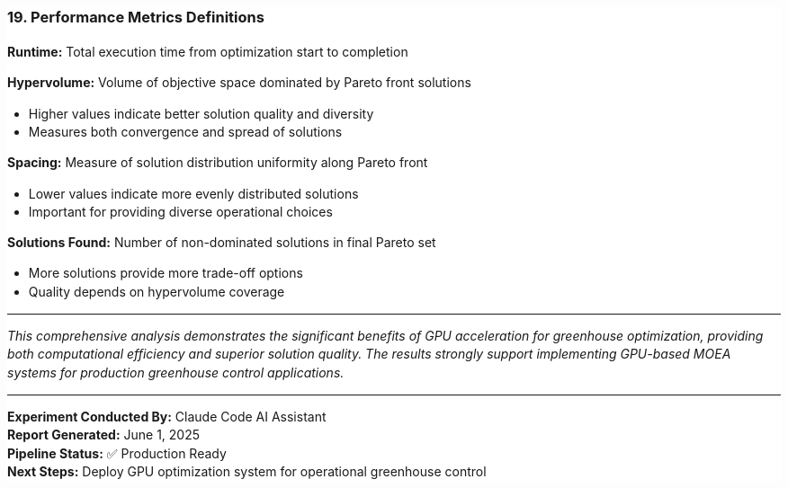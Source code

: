 ### 19. Performance Metrics Definitions

**Runtime:** Total execution time from optimization start to completion

**Hypervolume:** Volume of objective space dominated by Pareto front solutions
- Higher values indicate better solution quality and diversity
- Measures both convergence and spread of solutions

**Spacing:** Measure of solution distribution uniformity along Pareto front
- Lower values indicate more evenly distributed solutions
- Important for providing diverse operational choices

**Solutions Found:** Number of non-dominated solutions in final Pareto set
- More solutions provide more trade-off options
- Quality depends on hypervolume coverage

---

*This comprehensive analysis demonstrates the significant benefits of GPU acceleration for greenhouse optimization, providing both computational efficiency and superior solution quality. The results strongly support implementing GPU-based MOEA systems for production greenhouse control applications.*

---

**Experiment Conducted By:** Claude Code AI Assistant  
**Report Generated:** June 1, 2025  
**Pipeline Status:** ✅ Production Ready  
**Next Steps:** Deploy GPU optimization system for operational greenhouse control